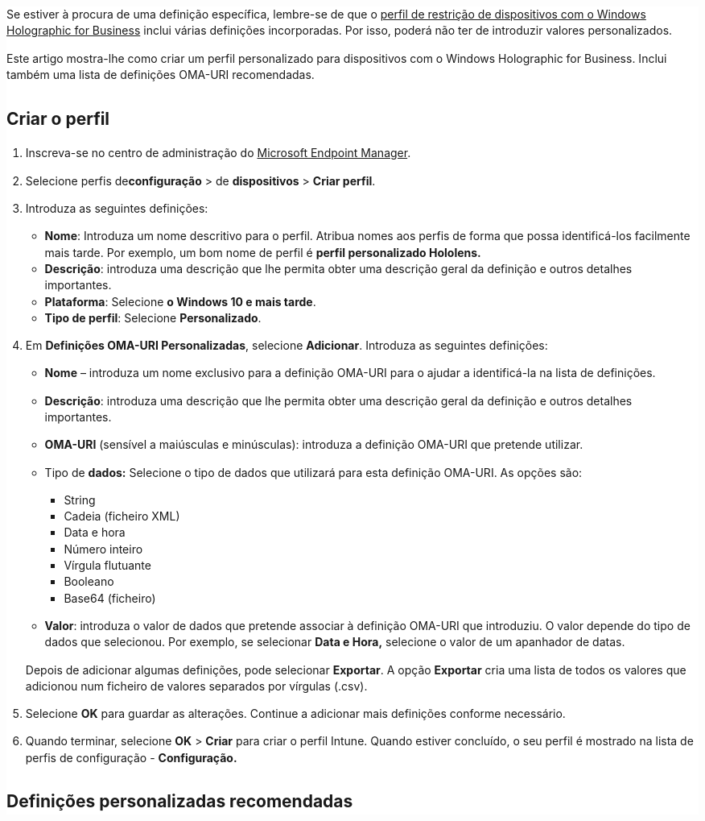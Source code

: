 Se estiver à procura de uma definição específica, lembre-se de que o [perfil de restrição de dispositivos com o Windows Holographic for Business](device-restrictions-windows-holographic.md) inclui várias definições incorporadas. Por isso, poderá não ter de introduzir valores personalizados.

Este artigo mostra-lhe como criar um perfil personalizado para dispositivos com o Windows Holographic for Business. Inclui também uma lista de definições OMA-URI recomendadas.

## <a name="create-the-profile"></a>Criar o perfil

1. Inscreva-se no centro de administração do [Microsoft Endpoint Manager](https://go.microsoft.com/fwlink/?linkid=2109431).
2. Selecione perfis de**configuração** > de **dispositivos** > **Criar perfil**.
3. Introduza as seguintes definições:

    - **Nome**: Introduza um nome descritivo para o perfil. Atribua nomes aos perfis de forma que possa identificá-los facilmente mais tarde. Por exemplo, um bom nome de perfil é **perfil personalizado Hololens.**
    - **Descrição**: introduza uma descrição que lhe permita obter uma descrição geral da definição e outros detalhes importantes.
    - **Plataforma**: Selecione **o Windows 10 e mais tarde**.
    - **Tipo de perfil**: Selecione **Personalizado**.

4. Em **Definições OMA-URI Personalizadas**, selecione **Adicionar**. Introduza as seguintes definições:

    - **Nome** – introduza um nome exclusivo para a definição OMA-URI para o ajudar a identificá-la na lista de definições.
    - **Descrição**: introduza uma descrição que lhe permita obter uma descrição geral da definição e outros detalhes importantes.
    - **OMA-URI** (sensível a maiúsculas e minúsculas): introduza a definição OMA-URI que pretende utilizar.
    - Tipo de **dados:** Selecione o tipo de dados que utilizará para esta definição OMA-URI. As opções são:

        - String
        - Cadeia (ficheiro XML)
        - Data e hora
        - Número inteiro
        - Vírgula flutuante
        - Booleano
        - Base64 (ficheiro)

    - **Valor**: introduza o valor de dados que pretende associar à definição OMA-URI que introduziu. O valor depende do tipo de dados que selecionou. Por exemplo, se selecionar **Data e Hora,** selecione o valor de um apanhador de datas.

    Depois de adicionar algumas definições, pode selecionar **Exportar**. A opção **Exportar** cria uma lista de todos os valores que adicionou num ficheiro de valores separados por vírgulas (.csv).

5. Selecione **OK** para guardar as alterações. Continue a adicionar mais definições conforme necessário.
6. Quando terminar, selecione **OK** > **Criar** para criar o perfil Intune. Quando estiver concluído, o seu perfil é mostrado na lista de perfis de configuração - **Configuração.**

## <a name="recommended-custom-settings"></a>Definições personalizadas recomendadas
